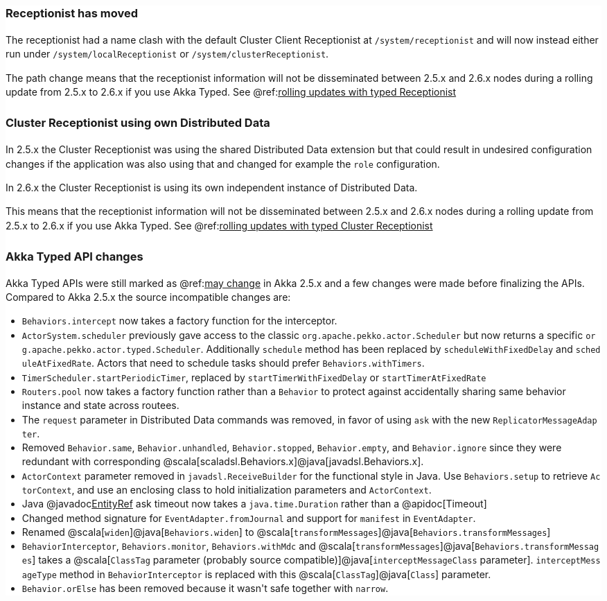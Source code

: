 ### Receptionist has moved

The receptionist had a name clash with the default Cluster Client Receptionist at `/system/receptionist` and will now 
instead either run under `/system/localReceptionist` or `/system/clusterReceptionist`.

The path change means that the receptionist information will not be disseminated between 2.5.x and 2.6.x nodes during a
rolling update from 2.5.x to 2.6.x if you use Akka Typed. See @ref:[rolling updates with typed Receptionist](../additional/rolling-updates.md#akka-typed-with-receptionist-or-cluster-receptionist)

### Cluster Receptionist using own Distributed Data

In 2.5.x the Cluster Receptionist was using the shared Distributed Data extension but that could result in
undesired configuration changes if the application was also using that and changed for example the `role`
configuration.

In 2.6.x the Cluster Receptionist is using its own independent instance of Distributed Data.

This means that the receptionist information will not be disseminated between 2.5.x and 2.6.x nodes during a
rolling update from 2.5.x to 2.6.x if you use Akka Typed. See @ref:[rolling updates with typed Cluster Receptionist](../additional/rolling-updates.md#akka-typed-with-receptionist-or-cluster-receptionist)

### Akka Typed API changes

Akka Typed APIs were still marked as @ref:[may change](../common/may-change.md) in Akka 2.5.x and a few changes were
made before finalizing the APIs. Compared to Akka 2.5.x the source incompatible changes are:

* `Behaviors.intercept` now takes a factory function for the interceptor.
* `ActorSystem.scheduler` previously gave access to the classic `org.apache.pekko.actor.Scheduler` but now returns a specific `org.apache.pekko.actor.typed.Scheduler`.
  Additionally `schedule` method has been replaced by `scheduleWithFixedDelay` and `scheduleAtFixedRate`. Actors that need to schedule tasks should
  prefer `Behaviors.withTimers`.
* `TimerScheduler.startPeriodicTimer`, replaced by `startTimerWithFixedDelay` or `startTimerAtFixedRate`
* `Routers.pool` now takes a factory function rather than a `Behavior` to protect against accidentally sharing same behavior instance and state across routees.
* The `request` parameter in Distributed Data commands was removed, in favor of using `ask` with the new `ReplicatorMessageAdapter`.
* Removed `Behavior.same`, `Behavior.unhandled`, `Behavior.stopped`, `Behavior.empty`, and `Behavior.ignore` since
  they were redundant with corresponding @scala[scaladsl.Behaviors.x]@java[javadsl.Behaviors.x].
* `ActorContext` parameter removed in `javadsl.ReceiveBuilder` for the functional style in Java. Use `Behaviors.setup`
   to retrieve `ActorContext`, and use an enclosing class to hold initialization parameters and `ActorContext`.
* Java @javadoc[EntityRef](pekko.cluster.sharding.typed.javadsl.EntityRef) ask timeout now takes a `java.time.Duration` rather than a @apidoc[Timeout]
* Changed method signature for `EventAdapter.fromJournal` and support for `manifest` in `EventAdapter`.
* Renamed @scala[`widen`]@java[`Behaviors.widen`] to @scala[`transformMessages`]@java[`Behaviors.transformMessages`]
* `BehaviorInterceptor`, `Behaviors.monitor`, `Behaviors.withMdc` and @scala[`transformMessages`]@java[`Behaviors.transformMessages`] takes
  a @scala[`ClassTag` parameter (probably source compatible)]@java[`interceptMessageClass` parameter].
  `interceptMessageType` method in `BehaviorInterceptor` is replaced with this @scala[`ClassTag`]@java[`Class`] parameter.
* `Behavior.orElse` has been removed because it wasn't safe together with `narrow`.